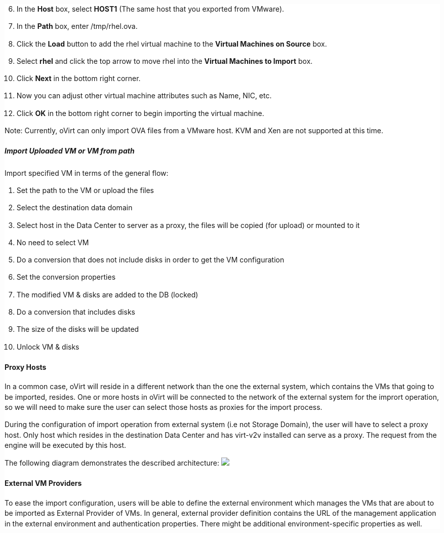 6. In the **Host** box, select **HOST1** (The same host that you exported from VMware).

7. In the **Path** box, enter /tmp/rhel.ova.

8. Click the **Load** button to add the rhel virtual machine to the **Virtual Machines on Source** box.

9. Select **rhel** and click the top arrow to move rhel into the **Virtual Machines to Import** box.

10. Click **Next** in the bottom right corner.

11. Now you can adjust other virtual machine attributes such as Name, NIC, etc.

12. Click **OK** in the bottom right corner to begin importing the virtual machine.

Note: Currently, oVirt can only import OVA files from a VMware host. KVM and Xen are not supported at this time.  

##### Import Uploaded VM or VM from path

Import specified VM in terms of the general flow:

1. Set the path to the VM or upload the files

2. Select the destination data domain

3. Select host in the Data Center to server as a proxy, the files will be copied (for upload) or mounted to it

4. No need to select VM

5. Do a conversion that does not include disks in order to get the VM configuration

6. Set the conversion properties

7. The modified VM & disks are added to the DB (locked)

8. Do a conversion that includes disks

9. The size of the disks will be updated

10. Unlock VM & disks

#### Proxy Hosts

In a common case, oVirt will reside in a different network than the one the external system, which contains the VMs that going to be imported, resides. One or more hosts in oVirt will be connected to the network of the external system for the imprort operation, so we will need to make sure the user can select those hosts as proxies for the import process.

During the configuration of import operation from external system (i.e not Storage Domain), the user will have to select a proxy host. Only host which resides in the destination Data Center and has virt-v2v installed can serve as a proxy. The request from the engine will be executed by this host.

The following diagram demonstrates the described architecture: ![](/images/wiki/V2v_1.png)

#### External VM Providers

To ease the import configuration, users will be able to define the external environment which manages the VMs that are about to be imported as External Provider of VMs. In general, external provider definition contains the URL of the management application in the external environment and authentication properties. There might be additional environment-specific properties as well.
